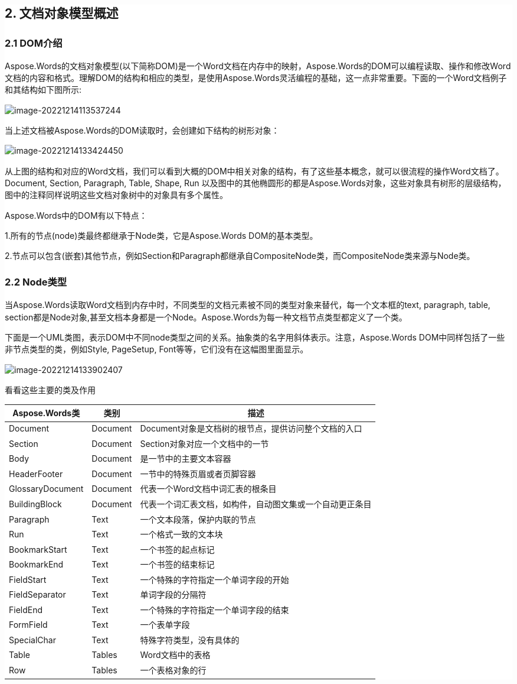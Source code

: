 ## 2. 文档对象模型概述

### 2.1 DOM介绍

Aspose.Words的文档对象模型(以下简称DOM)是一个Word文档在内存中的映射，Aspose.Words的DOM可以编程读取、操作和修改Word文档的内容和格式。理解DOM的结构和相应的类型，是使用Aspose.Words灵活编程的基础，这一点非常重要。下面的一个Word文档例子和其结构如下图所示:

![image-20221214113537244](https://zszblog.oss-cn-beijing.aliyuncs.com/zszblog/image-20221214113537244.png)

当上述文档被Aspose.Words的DOM读取时，会创建如下结构的树形对象：

![image-20221214133424450](https://zszblog.oss-cn-beijing.aliyuncs.com/zszblog/image-20221214133424450.png)

从上图的结构和对应的Word文档，我们可以看到大概的DOM中相关对象的结构，有了这些基本概念，就可以很流程的操作Word文档了。Document, Section, Paragraph, Table, Shape, Run 以及图中的其他椭圆形的都是Aspose.Words对象，这些对象具有树形的层级结构，图中的注释同样说明这些文档对象树中的对象具有多个属性。

Aspose.Words中的DOM有以下特点：

1.所有的节点(node)类最终都继承于Node类，它是Aspose.Words DOM的基本类型。

2.节点可以包含(嵌套)其他节点，例如Section和Paragraph都继承自CompositeNode类，而CompositeNode类来源与Node类。

### 2.2 Node类型

当Aspose.Words读取Word文档到内存中时，不同类型的文档元素被不同的类型对象来替代，每一个文本框的text, paragraph, table, section都是Node对象,甚至文档本身都是一个Node。Aspose.Words为每一种文档节点类型都定义了一个类。

下面是一个UML类图，表示DOM中不同node类型之间的关系。抽象类的名字用斜体表示。注意，Aspose.Words DOM中同样包括了一些非节点类型的类，例如Style, PageSetup, Font等等，它们没有在这幅图里面显示。

![image-20221214133902407](https://zszblog.oss-cn-beijing.aliyuncs.com/zszblog/image-20221214133902407.png)

看看这些主要的类及作用

| Aspose.Words类        | 类别        | 描述                                                     |
| --------------------- | ----------- | -------------------------------------------------------- |
| Document              | Document    | Document对象是文档树的根节点，提供访问整个文档的入口     |
| Section               | Document    | Section对象对应一个文档中的一节                          |
| Body                  | Document    | 是一节中的主要文本容器                                   |
| HeaderFooter          | Document    | 一节中的特殊页眉或者页脚容器                             |
| GlossaryDocument      | Document    | 代表一个Word文档中词汇表的根条目                         |
| BuildingBlock         | Document    | 代表一个词汇表文档，如构件，自动图文集或一个自动更正条目 |
| Paragraph             | Text        | 一个文本段落，保护内联的节点                             |
| Run                   | Text        | 一个格式一致的文本块                                     |
| BookmarkStart         | Text        | 一个书签的起点标记                                       |
| BookmarkEnd           | Text        | 一个书签的结束标记                                       |
| FieldStart            | Text        | 一个特殊的字符指定一个单词字段的开始                     |
| FieldSeparator        | Text        | 单词字段的分隔符                                         |
| FieldEnd              | Text        | 一个特殊的字符指定一个单词字段的结束                     |
| FormField             | Text        | 一个表单字段                                             |
| SpecialChar           | Text        | 特殊字符类型，没有具体的                                 |
| Table                 | Tables      | Word文档中的表格                                         |
| Row                   | Tables      | 一个表格对象的行                                         |